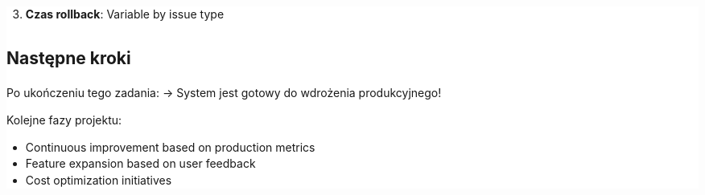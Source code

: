 3. **Czas rollback**: Variable by issue type

## Następne kroki

Po ukończeniu tego zadania:
→ System jest gotowy do wdrożenia produkcyjnego!

Kolejne fazy projektu:
- Continuous improvement based on production metrics
- Feature expansion based on user feedback
- Cost optimization initiatives
